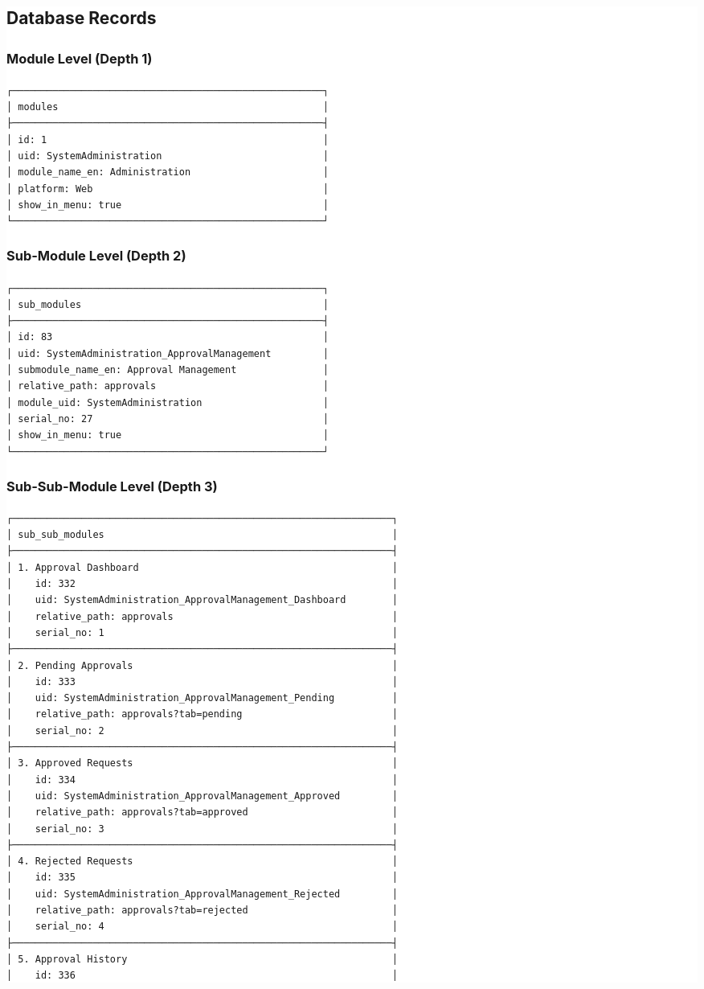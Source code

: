 ## Database Records

### Module Level (Depth 1)

```
┌──────────────────────────────────────────────────────┐
│ modules                                              │
├──────────────────────────────────────────────────────┤
│ id: 1                                                │
│ uid: SystemAdministration                            │
│ module_name_en: Administration                       │
│ platform: Web                                        │
│ show_in_menu: true                                   │
└──────────────────────────────────────────────────────┘
```

### Sub-Module Level (Depth 2)

```
┌──────────────────────────────────────────────────────┐
│ sub_modules                                          │
├──────────────────────────────────────────────────────┤
│ id: 83                                               │
│ uid: SystemAdministration_ApprovalManagement         │
│ submodule_name_en: Approval Management               │
│ relative_path: approvals                             │
│ module_uid: SystemAdministration                     │
│ serial_no: 27                                        │
│ show_in_menu: true                                   │
└──────────────────────────────────────────────────────┘
```

### Sub-Sub-Module Level (Depth 3)

```
┌──────────────────────────────────────────────────────────────────┐
│ sub_sub_modules                                                  │
├──────────────────────────────────────────────────────────────────┤
│ 1. Approval Dashboard                                            │
│    id: 332                                                       │
│    uid: SystemAdministration_ApprovalManagement_Dashboard        │
│    relative_path: approvals                                      │
│    serial_no: 1                                                  │
├──────────────────────────────────────────────────────────────────┤
│ 2. Pending Approvals                                             │
│    id: 333                                                       │
│    uid: SystemAdministration_ApprovalManagement_Pending          │
│    relative_path: approvals?tab=pending                          │
│    serial_no: 2                                                  │
├──────────────────────────────────────────────────────────────────┤
│ 3. Approved Requests                                             │
│    id: 334                                                       │
│    uid: SystemAdministration_ApprovalManagement_Approved         │
│    relative_path: approvals?tab=approved                         │
│    serial_no: 3                                                  │
├──────────────────────────────────────────────────────────────────┤
│ 4. Rejected Requests                                             │
│    id: 335                                                       │
│    uid: SystemAdministration_ApprovalManagement_Rejected         │
│    relative_path: approvals?tab=rejected                         │
│    serial_no: 4                                                  │
├──────────────────────────────────────────────────────────────────┤
│ 5. Approval History                                              │
│    id: 336                                                       │
```